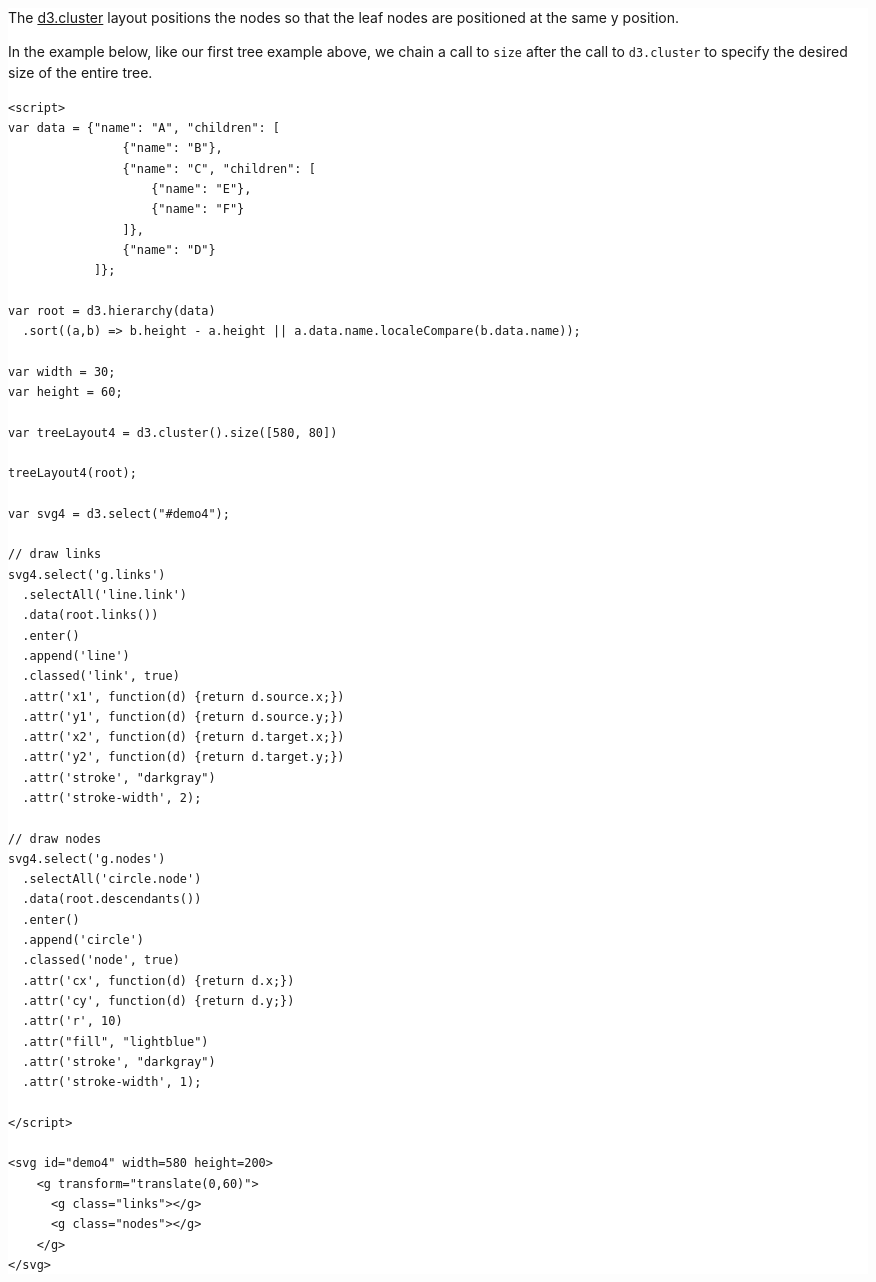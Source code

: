 The [d3.cluster](https://github.com/d3/d3-hierarchy#cluster) layout positions the nodes so that the leaf nodes are positioned at the same y position.

In the example below, like our first tree example above, we chain a call to `size` after the call to `d3.cluster` to specify the desired size of the entire tree.

```
<script>
var data = {"name": "A", "children": [
                {"name": "B"},
                {"name": "C", "children": [
                    {"name": "E"},
                    {"name": "F"}
                ]},
                {"name": "D"}
            ]};

var root = d3.hierarchy(data)
  .sort((a,b) => b.height - a.height || a.data.name.localeCompare(b.data.name));

var width = 30;
var height = 60;

var treeLayout4 = d3.cluster().size([580, 80])

treeLayout4(root);

var svg4 = d3.select("#demo4");

// draw links
svg4.select('g.links')
  .selectAll('line.link')
  .data(root.links())
  .enter()
  .append('line')
  .classed('link', true)
  .attr('x1', function(d) {return d.source.x;})
  .attr('y1', function(d) {return d.source.y;})
  .attr('x2', function(d) {return d.target.x;})
  .attr('y2', function(d) {return d.target.y;})
  .attr('stroke', "darkgray")
  .attr('stroke-width', 2);

// draw nodes
svg4.select('g.nodes')
  .selectAll('circle.node')
  .data(root.descendants())
  .enter()
  .append('circle')
  .classed('node', true)
  .attr('cx', function(d) {return d.x;})
  .attr('cy', function(d) {return d.y;})
  .attr('r', 10)
  .attr("fill", "lightblue")
  .attr('stroke', "darkgray")
  .attr('stroke-width', 1);

</script>

<svg id="demo4" width=580 height=200>
    <g transform="translate(0,60)">
      <g class="links"></g>
      <g class="nodes"></g>
    </g>
</svg>
```